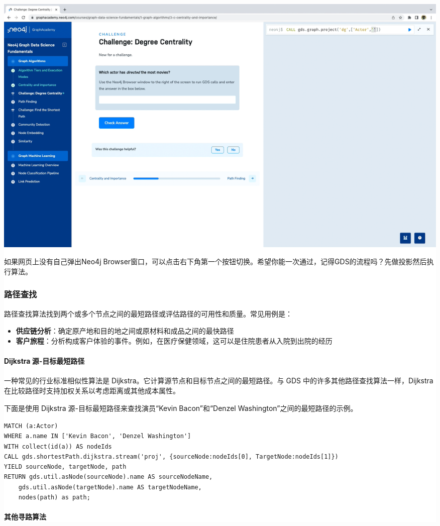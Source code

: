![course-gds-fund-0001](course-gds-fund/course-gds-fund-0001.png)

如果网页上没有自己弹出Neo4j Browser窗口，可以点击右下角第一个按钮切换。希望你能一次通过，记得GDS的流程吗？先做投影然后执行算法。

### 路径查找

路径查找算法找到两个或多个节点之间的最短路径或评估路径的可用性和质量。常见用例是：

- **供应链分析**：确定原产地和目的地之间或原材料和成品之间的最快路径
- **客户旅程**：分析构成客户体验的事件。例如，在医疗保健领域，这可以是住院患者从入院到出院的经历

#### Dijkstra 源-目标最短路径

一种常见的行业标准相似性算法是 Dijkstra。它计算源节点和目标节点之间的最短路径。与 GDS 中的许多其他路径查找算法一样，Dijkstra 在比较路径时支持加权关系以考虑距离或其他成本属性。

下面是使用 Dijkstra 源-目标最短路径来查找演员“Kevin Bacon”和“Denzel Washington”之间的最短路径的示例。

```cypher
MATCH (a:Actor)
WHERE a.name IN ['Kevin Bacon', 'Denzel Washington']
WITH collect(id(a)) AS nodeIds
CALL gds.shortestPath.dijkstra.stream('proj', {sourceNode:nodeIds[0], TargetNode:nodeIds[1]})
YIELD sourceNode, targetNode, path
RETURN gds.util.asNode(sourceNode).name AS sourceNodeName,
    gds.util.asNode(targetNode).name AS targetNodeName,
    nodes(path) as path;
```

#### 其他寻路算法
